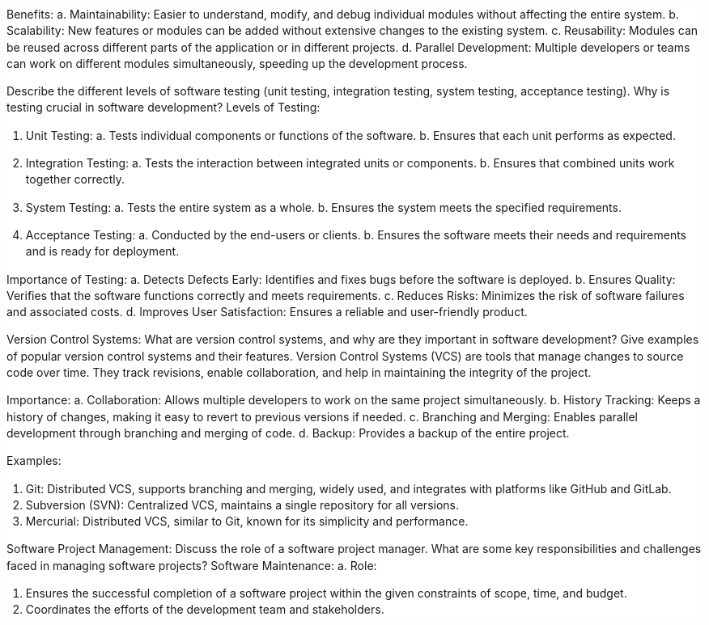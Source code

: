 Benefits:
a. Maintainability: Easier to understand, modify, and debug individual modules without affecting the entire system.
b. Scalability: New features or modules can be added without extensive changes to the existing system.
c. Reusability: Modules can be reused across different parts of the application or in different projects.
d. Parallel Development: Multiple developers or teams can work on different modules simultaneously, speeding up the development process.

Describe the different levels of software testing (unit testing, integration testing, system testing, acceptance testing). Why is testing crucial in software development?
Levels of Testing:
1. Unit Testing:
a. Tests individual components or functions of the software.
b. Ensures that each unit performs as expected.

2. Integration Testing:
a. Tests the interaction between integrated units or components.
b. Ensures that combined units work together correctly.

3. System Testing:
a. Tests the entire system as a whole.
b. Ensures the system meets the specified requirements.

4. Acceptance Testing:
a. Conducted by the end-users or clients.
b. Ensures the software meets their needs and requirements and is ready for deployment.

Importance of Testing:
a. Detects Defects Early: Identifies and fixes bugs before the software is deployed.
b. Ensures Quality: Verifies that the software functions correctly and meets requirements.
c. Reduces Risks: Minimizes the risk of software failures and associated costs.
d. Improves User Satisfaction: Ensures a reliable and user-friendly product.

Version Control Systems:
What are version control systems, and why are they important in software development? Give examples of popular version control systems and their features.
Version Control Systems (VCS) are tools that manage changes to source code over time. They track revisions, enable collaboration, and help in maintaining the integrity of the project.

Importance:
a. Collaboration: Allows multiple developers to work on the same project simultaneously.
b. History Tracking: Keeps a history of changes, making it easy to revert to previous versions if needed.
c. Branching and Merging: Enables parallel development through branching and merging of code.
d. Backup: Provides a backup of the entire project.

Examples:
1. Git: Distributed VCS, supports branching and merging, widely used, and integrates with platforms like GitHub and GitLab.
2. Subversion (SVN): Centralized VCS, maintains a single repository for all versions.
3. Mercurial: Distributed VCS, similar to Git, known for its simplicity and performance.


Software Project Management:
Discuss the role of a software project manager. What are some key responsibilities and challenges faced in managing software projects?
Software Maintenance:
a. Role:
1. Ensures the successful completion of a software project within the given constraints of scope, time, and budget.
2. Coordinates the efforts of the development team and stakeholders.
